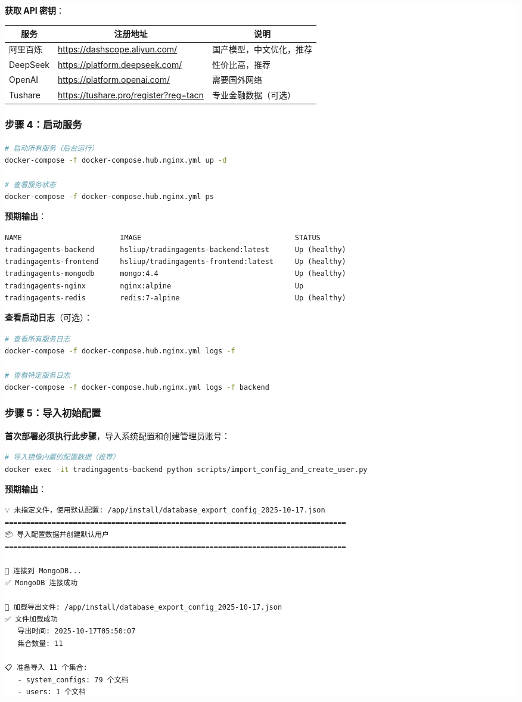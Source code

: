 **获取 API 密钥**：

| 服务 | 注册地址 | 说明 |
|------|---------|------|
| 阿里百炼 | https://dashscope.aliyun.com/ | 国产模型，中文优化，推荐 |
| DeepSeek | https://platform.deepseek.com/ | 性价比高，推荐 |
| OpenAI | https://platform.openai.com/ | 需要国外网络 |
| Tushare | https://tushare.pro/register?reg=tacn | 专业金融数据（可选） |

### 步骤 4：启动服务

```bash
# 启动所有服务（后台运行）
docker-compose -f docker-compose.hub.nginx.yml up -d

# 查看服务状态
docker-compose -f docker-compose.hub.nginx.yml ps
```

**预期输出**：
```
NAME                       IMAGE                                    STATUS
tradingagents-backend      hsliup/tradingagents-backend:latest      Up (healthy)
tradingagents-frontend     hsliup/tradingagents-frontend:latest     Up (healthy)
tradingagents-mongodb      mongo:4.4                                Up (healthy)
tradingagents-nginx        nginx:alpine                             Up
tradingagents-redis        redis:7-alpine                           Up (healthy)
```

**查看启动日志**（可选）：
```bash
# 查看所有服务日志
docker-compose -f docker-compose.hub.nginx.yml logs -f

# 查看特定服务日志
docker-compose -f docker-compose.hub.nginx.yml logs -f backend
```

### 步骤 5：导入初始配置

**首次部署必须执行此步骤**，导入系统配置和创建管理员账号：

```bash
# 导入镜像内置的配置数据（推荐）
docker exec -it tradingagents-backend python scripts/import_config_and_create_user.py
```

**预期输出**：
```
💡 未指定文件，使用默认配置: /app/install/database_export_config_2025-10-17.json
================================================================================
📦 导入配置数据并创建默认用户
================================================================================

🔌 连接到 MongoDB...
✅ MongoDB 连接成功

📂 加载导出文件: /app/install/database_export_config_2025-10-17.json
✅ 文件加载成功
   导出时间: 2025-10-17T05:50:07
   集合数量: 11

📋 准备导入 11 个集合:
   - system_configs: 79 个文档
   - users: 1 个文档
```